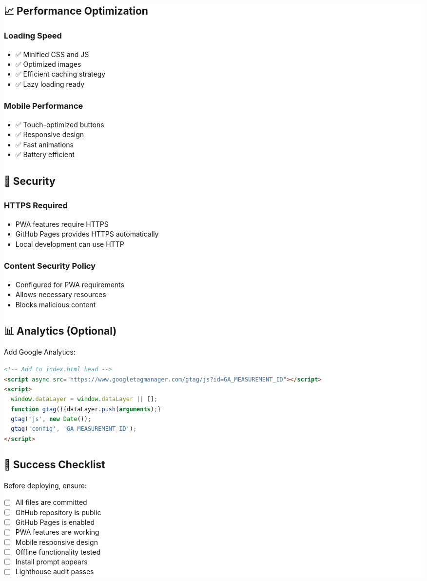 ## 📈 Performance Optimization

### Loading Speed
- ✅ Minified CSS and JS
- ✅ Optimized images
- ✅ Efficient caching strategy
- ✅ Lazy loading ready

### Mobile Performance
- ✅ Touch-optimized buttons
- ✅ Responsive design
- ✅ Fast animations
- ✅ Battery efficient

## 🔐 Security

### HTTPS Required
- PWA features require HTTPS
- GitHub Pages provides HTTPS automatically
- Local development can use HTTP

### Content Security Policy
- Configured for PWA requirements
- Allows necessary resources
- Blocks malicious content

## 📊 Analytics (Optional)

Add Google Analytics:
```html
<!-- Add to index.html head -->
<script async src="https://www.googletagmanager.com/gtag/js?id=GA_MEASUREMENT_ID"></script>
<script>
  window.dataLayer = window.dataLayer || [];
  function gtag(){dataLayer.push(arguments);}
  gtag('js', new Date());
  gtag('config', 'GA_MEASUREMENT_ID');
</script>
```

## 🎉 Success Checklist

Before deploying, ensure:
- [ ] All files are committed
- [ ] GitHub repository is public
- [ ] GitHub Pages is enabled
- [ ] PWA features are working
- [ ] Mobile responsive design
- [ ] Offline functionality tested
- [ ] Install prompt appears
- [ ] Lighthouse audit passes
